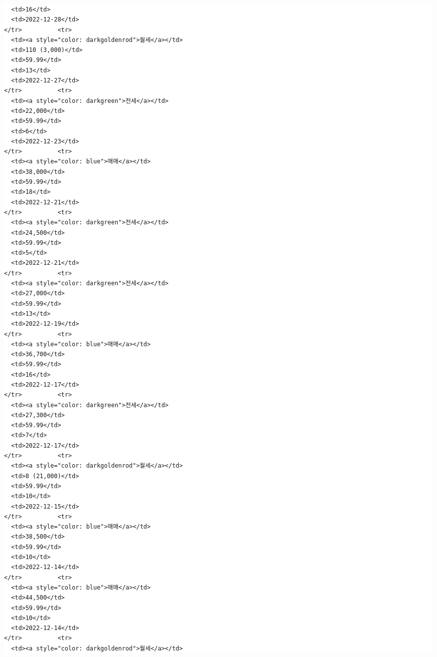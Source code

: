       <td>16</td>
      <td>2022-12-28</td>
    </tr>          <tr>
      <td><a style="color: darkgoldenrod">월세</a></td>
      <td>110 (3,000)</td>
      <td>59.99</td>
      <td>13</td>
      <td>2022-12-27</td>
    </tr>          <tr>
      <td><a style="color: darkgreen">전세</a></td>
      <td>22,000</td>
      <td>59.99</td>
      <td>6</td>
      <td>2022-12-23</td>
    </tr>          <tr>
      <td><a style="color: blue">매매</a></td>
      <td>38,000</td>
      <td>59.99</td>
      <td>18</td>
      <td>2022-12-21</td>
    </tr>          <tr>
      <td><a style="color: darkgreen">전세</a></td>
      <td>24,500</td>
      <td>59.99</td>
      <td>5</td>
      <td>2022-12-21</td>
    </tr>          <tr>
      <td><a style="color: darkgreen">전세</a></td>
      <td>27,000</td>
      <td>59.99</td>
      <td>13</td>
      <td>2022-12-19</td>
    </tr>          <tr>
      <td><a style="color: blue">매매</a></td>
      <td>36,700</td>
      <td>59.99</td>
      <td>16</td>
      <td>2022-12-17</td>
    </tr>          <tr>
      <td><a style="color: darkgreen">전세</a></td>
      <td>27,300</td>
      <td>59.99</td>
      <td>7</td>
      <td>2022-12-17</td>
    </tr>          <tr>
      <td><a style="color: darkgoldenrod">월세</a></td>
      <td>8 (21,000)</td>
      <td>59.99</td>
      <td>10</td>
      <td>2022-12-15</td>
    </tr>          <tr>
      <td><a style="color: blue">매매</a></td>
      <td>38,500</td>
      <td>59.99</td>
      <td>10</td>
      <td>2022-12-14</td>
    </tr>          <tr>
      <td><a style="color: blue">매매</a></td>
      <td>44,500</td>
      <td>59.99</td>
      <td>10</td>
      <td>2022-12-14</td>
    </tr>          <tr>
      <td><a style="color: darkgoldenrod">월세</a></td>
